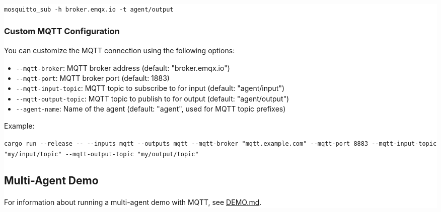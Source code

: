 ```
mosquitto_sub -h broker.emqx.io -t agent/output
```

### Custom MQTT Configuration

You can customize the MQTT connection using the following options:

- `--mqtt-broker`: MQTT broker address (default: "broker.emqx.io")
- `--mqtt-port`: MQTT broker port (default: 1883)
- `--mqtt-input-topic`: MQTT topic to subscribe to for input (default: "agent/input")
- `--mqtt-output-topic`: MQTT topic to publish to for output (default: "agent/output")
- `--agent-name`: Name of the agent (default: "agent", used for MQTT topic prefixes)

Example:

```
cargo run --release -- --inputs mqtt --outputs mqtt --mqtt-broker "mqtt.example.com" --mqtt-port 8883 --mqtt-input-topic "my/input/topic" --mqtt-output-topic "my/output/topic"
```

## Multi-Agent Demo

For information about running a multi-agent demo with MQTT, see [DEMO.md](DEMO.md).
